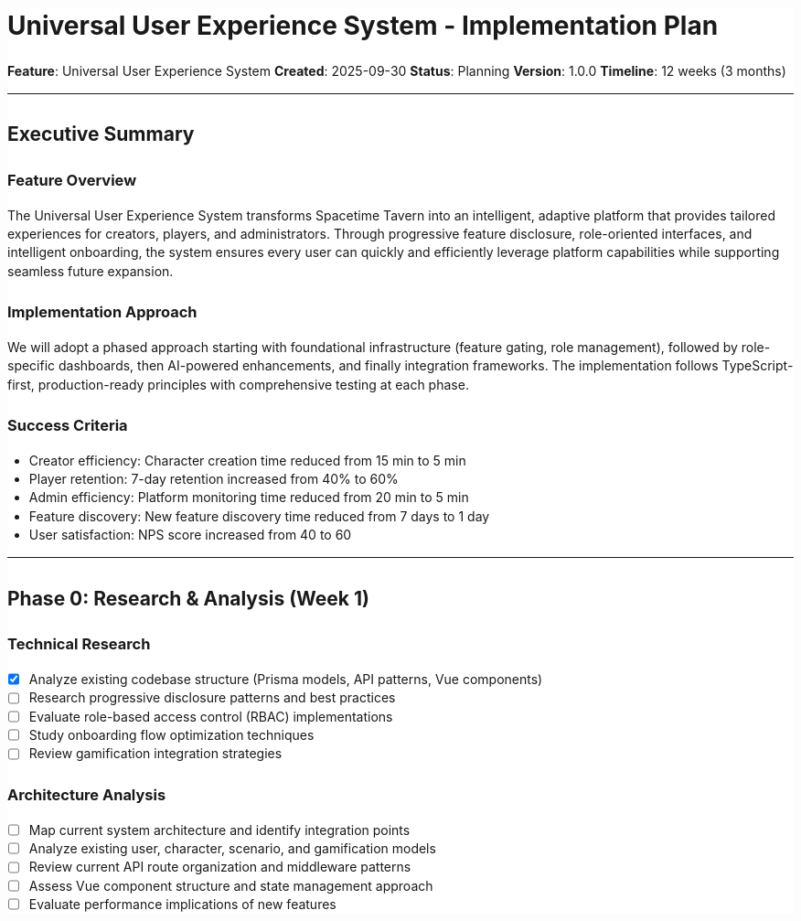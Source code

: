 # Universal User Experience System - Implementation Plan

**Feature**: Universal User Experience System
**Created**: 2025-09-30
**Status**: Planning
**Version**: 1.0.0
**Timeline**: 12 weeks (3 months)

---

## Executive Summary

### Feature Overview
The Universal User Experience System transforms Spacetime Tavern into an intelligent, adaptive platform that provides tailored experiences for creators, players, and administrators. Through progressive feature disclosure, role-oriented interfaces, and intelligent onboarding, the system ensures every user can quickly and efficiently leverage platform capabilities while supporting seamless future expansion.

### Implementation Approach
We will adopt a phased approach starting with foundational infrastructure (feature gating, role management), followed by role-specific dashboards, then AI-powered enhancements, and finally integration frameworks. The implementation follows TypeScript-first, production-ready principles with comprehensive testing at each phase.

### Success Criteria
- Creator efficiency: Character creation time reduced from 15 min to 5 min
- Player retention: 7-day retention increased from 40% to 60%
- Admin efficiency: Platform monitoring time reduced from 20 min to 5 min
- Feature discovery: New feature discovery time reduced from 7 days to 1 day
- User satisfaction: NPS score increased from 40 to 60

---

## Phase 0: Research & Analysis (Week 1)

### Technical Research
- [x] Analyze existing codebase structure (Prisma models, API patterns, Vue components)
- [ ] Research progressive disclosure patterns and best practices
- [ ] Evaluate role-based access control (RBAC) implementations
- [ ] Study onboarding flow optimization techniques
- [ ] Review gamification integration strategies

### Architecture Analysis
- [ ] Map current system architecture and identify integration points
- [ ] Analyze existing user, character, scenario, and gamification models
- [ ] Review current API route organization and middleware patterns
- [ ] Assess Vue component structure and state management approach
- [ ] Evaluate performance implications of new features
